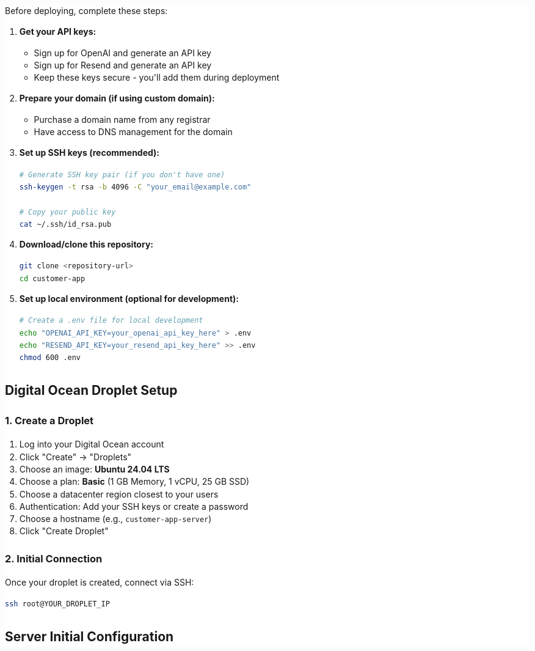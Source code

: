Before deploying, complete these steps:

1. **Get your API keys:**
   - Sign up for OpenAI and generate an API key
   - Sign up for Resend and generate an API key
   - Keep these keys secure - you'll add them during deployment

2. **Prepare your domain (if using custom domain):**
   - Purchase a domain name from any registrar
   - Have access to DNS management for the domain

3. **Set up SSH keys (recommended):**
   ```bash
   # Generate SSH key pair (if you don't have one)
   ssh-keygen -t rsa -b 4096 -C "your_email@example.com"
   
   # Copy your public key
   cat ~/.ssh/id_rsa.pub
   ```

4. **Download/clone this repository:**
   ```bash
   git clone <repository-url>
   cd customer-app
   ```

5. **Set up local environment (optional for development):**
   ```bash
   # Create a .env file for local development
   echo "OPENAI_API_KEY=your_openai_api_key_here" > .env
   echo "RESEND_API_KEY=your_resend_api_key_here" >> .env
   chmod 600 .env
   ```

## Digital Ocean Droplet Setup

### 1. Create a Droplet

1. Log into your Digital Ocean account
2. Click "Create" → "Droplets"
3. Choose an image: **Ubuntu 24.04 LTS**
4. Choose a plan: **Basic** (1 GB Memory, 1 vCPU, 25 GB SSD)
5. Choose a datacenter region closest to your users
6. Authentication: Add your SSH keys or create a password
7. Choose a hostname (e.g., `customer-app-server`)
8. Click "Create Droplet"

### 2. Initial Connection

Once your droplet is created, connect via SSH:

```bash
ssh root@YOUR_DROPLET_IP
```

## Server Initial Configuration
